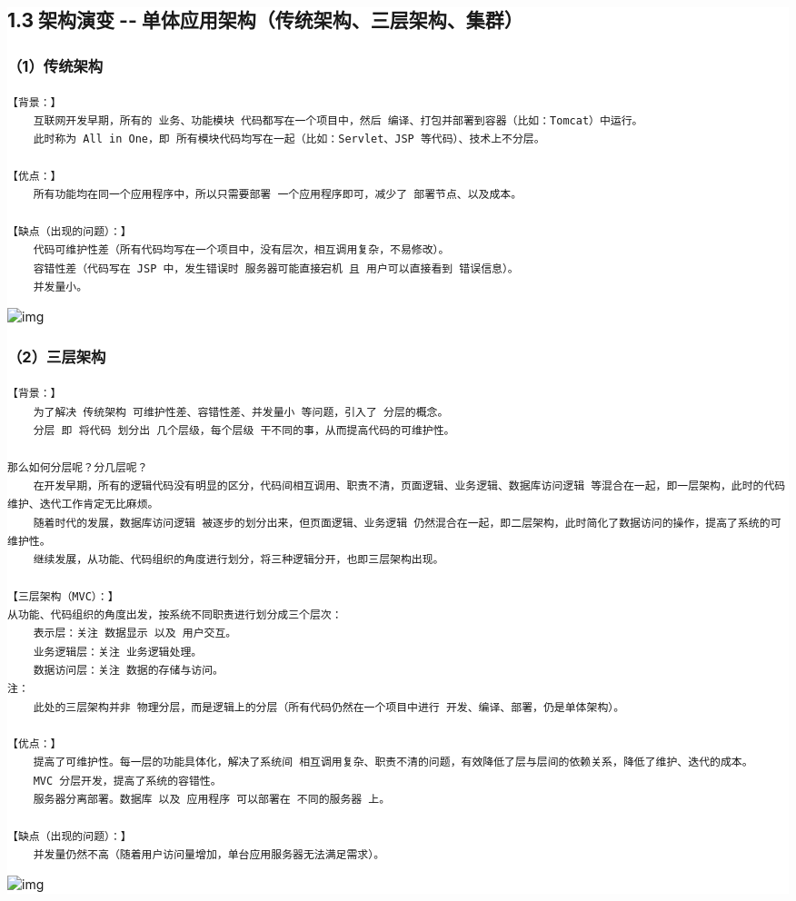 ## 1.3 架构演变 -- 单体应用架构（传统架构、三层架构、集群）

### （1）传统架构

```
【背景：】
    互联网开发早期，所有的 业务、功能模块 代码都写在一个项目中，然后 编译、打包并部署到容器（比如：Tomcat）中运行。
    此时称为 All in One，即 所有模块代码均写在一起（比如：Servlet、JSP 等代码）、技术上不分层。

【优点：】
    所有功能均在同一个应用程序中，所以只需要部署 一个应用程序即可，减少了 部署节点、以及成本。

【缺点（出现的问题）：】
    代码可维护性差（所有代码均写在一个项目中，没有层次，相互调用复杂，不易修改）。
    容错性差（代码写在 JSP 中，发生错误时 服务器可能直接宕机 且 用户可以直接看到 错误信息）。
    并发量小。
```

![img](https://img2020.cnblogs.com/blog/1688578/202012/1688578-20201208204108911-611173080.png)

### （2）三层架构

```
【背景：】
    为了解决 传统架构 可维护性差、容错性差、并发量小 等问题，引入了 分层的概念。
    分层 即 将代码 划分出 几个层级，每个层级 干不同的事，从而提高代码的可维护性。

那么如何分层呢？分几层呢？
    在开发早期，所有的逻辑代码没有明显的区分，代码间相互调用、职责不清，页面逻辑、业务逻辑、数据库访问逻辑 等混合在一起，即一层架构，此时的代码维护、迭代工作肯定无比麻烦。
    随着时代的发展，数据库访问逻辑 被逐步的划分出来，但页面逻辑、业务逻辑 仍然混合在一起，即二层架构，此时简化了数据访问的操作，提高了系统的可维护性。
    继续发展，从功能、代码组织的角度进行划分，将三种逻辑分开，也即三层架构出现。

【三层架构（MVC）：】
从功能、代码组织的角度出发，按系统不同职责进行划分成三个层次：
    表示层：关注 数据显示 以及 用户交互。
    业务逻辑层：关注 业务逻辑处理。
    数据访问层：关注 数据的存储与访问。   
注：
    此处的三层架构并非 物理分层，而是逻辑上的分层（所有代码仍然在一个项目中进行 开发、编译、部署，仍是单体架构）。

【优点：】
    提高了可维护性。每一层的功能具体化，解决了系统间 相互调用复杂、职责不清的问题，有效降低了层与层间的依赖关系，降低了维护、迭代的成本。
    MVC 分层开发，提高了系统的容错性。
    服务器分离部署。数据库 以及 应用程序 可以部署在 不同的服务器 上。 
   
【缺点（出现的问题）：】
    并发量仍然不高（随着用户访问量增加，单台应用服务器无法满足需求）。
```

![img](https://img2020.cnblogs.com/blog/1688578/202012/1688578-20201208204145766-1056020792.png)
